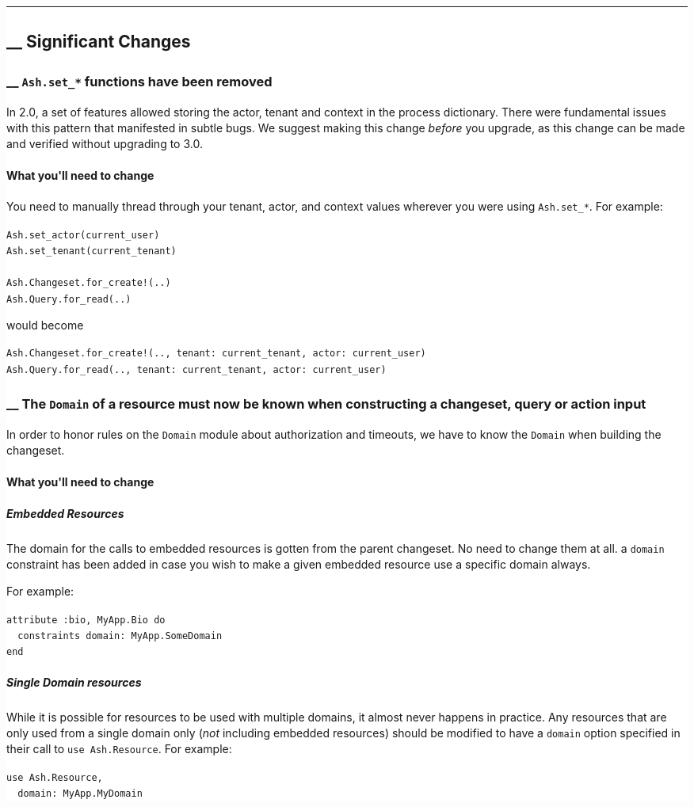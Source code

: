 * * *

##  __ Significant Changes

###  __ `Ash.set_*` functions have been removed

In 2.0, a set of features allowed storing the actor, tenant and context in the process dictionary. There were fundamental issues with this pattern that manifested in subtle bugs. We suggest making this change _before_ you upgrade, as this change can be made and verified without upgrading to 3.0.

#### What you'll need to change

You need to manually thread through your tenant, actor, and context values wherever you were using `Ash.set_*`. For example:
    
    
    Ash.set_actor(current_user)
    Ash.set_tenant(current_tenant)
    
    Ash.Changeset.for_create!(..)
    Ash.Query.for_read(..)

would become
    
    
    Ash.Changeset.for_create!(.., tenant: current_tenant, actor: current_user)
    Ash.Query.for_read(.., tenant: current_tenant, actor: current_user)

###  __ The `Domain` of a resource must now be known when constructing a changeset, query or action input

In order to honor rules on the `Domain` module about authorization and timeouts, we have to know the `Domain` when building the changeset.

#### What you'll need to change

##### Embedded Resources

The domain for the calls to embedded resources is gotten from the parent changeset. No need to change them at all. a `domain` constraint has been added in case you wish to make a given embedded resource use a specific domain always.

For example:
    
    
    attribute :bio, MyApp.Bio do
      constraints domain: MyApp.SomeDomain
    end

##### Single Domain resources

While it is possible for resources to be used with multiple domains, it almost never happens in practice. Any resources that are only used from a single domain only (_not_ including embedded resources) should be modified to have a `domain` option specified in their call to `use Ash.Resource`. For example:
    
    
    use Ash.Resource,
      domain: MyApp.MyDomain
